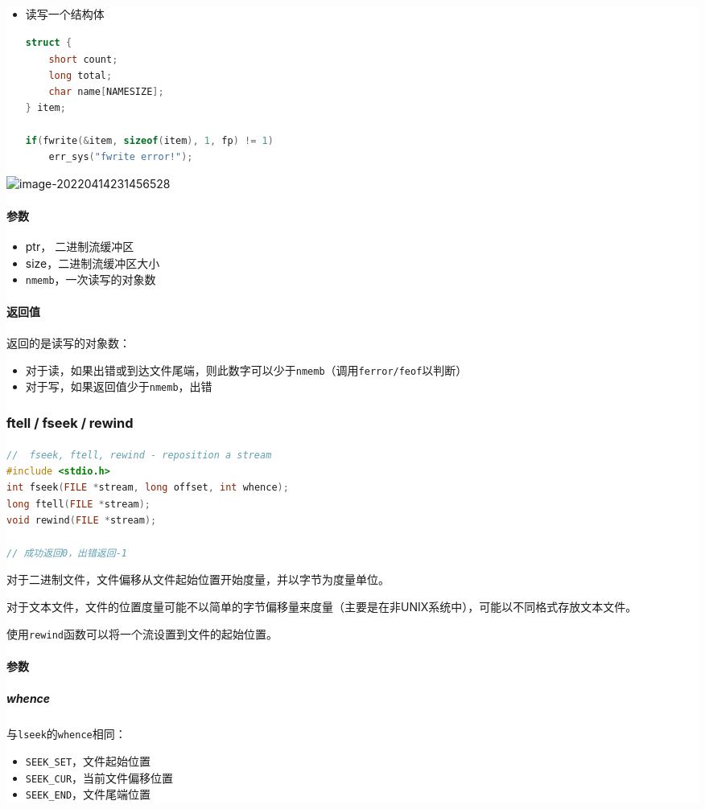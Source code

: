   

- 读写一个结构体

  ```c
  struct {
      short count;
      long total;
      char name[NAMESIZE];
  } item;
  
  if(fwrite(&item, sizeof(item), 1, fp) != 1)
      err_sys("fwrite error!");
  ```

![image-20220414231456528](https://gitee.com/masstsing/picgo-picserver/raw/master/image-20220414231456528.png)

#### 参数

- ptr， 二进制流缓冲区
- size，二进制流缓冲区大小
- `nmemb`，一次读写的对象数

#### 返回值

返回的是读写的对象数：

- 对于读，如果出错或到达文件尾端，则此数字可以少于``nmemb``（调用`ferror/feof`以判断）
- 对于写，如果返回值少于`nmemb`，出错



### ftell / fseek / rewind

```c
//  fseek, ftell, rewind - reposition a stream
#include <stdio.h>
int fseek(FILE *stream, long offset, int whence);
long ftell(FILE *stream);
void rewind(FILE *stream);

// 成功返回0，出错返回-1
```

对于二进制文件，文件偏移从文件起始位置开始度量，并以字节为度量单位。

对于文本文件，文件的位置度量可能不以简单的字节偏移量来度量（主要是在非UNIX系统中），可能以不同格式存放文本文件。

使用`rewind`函数可以将一个流设置到文件的起始位置。

#### 参数

##### whence

与``lseek``的`whence`相同：

- `SEEK_SET`，文件起始位置
- `SEEK_CUR`，当前文件偏移位置
- `SEEK_END`，文件尾端位置
